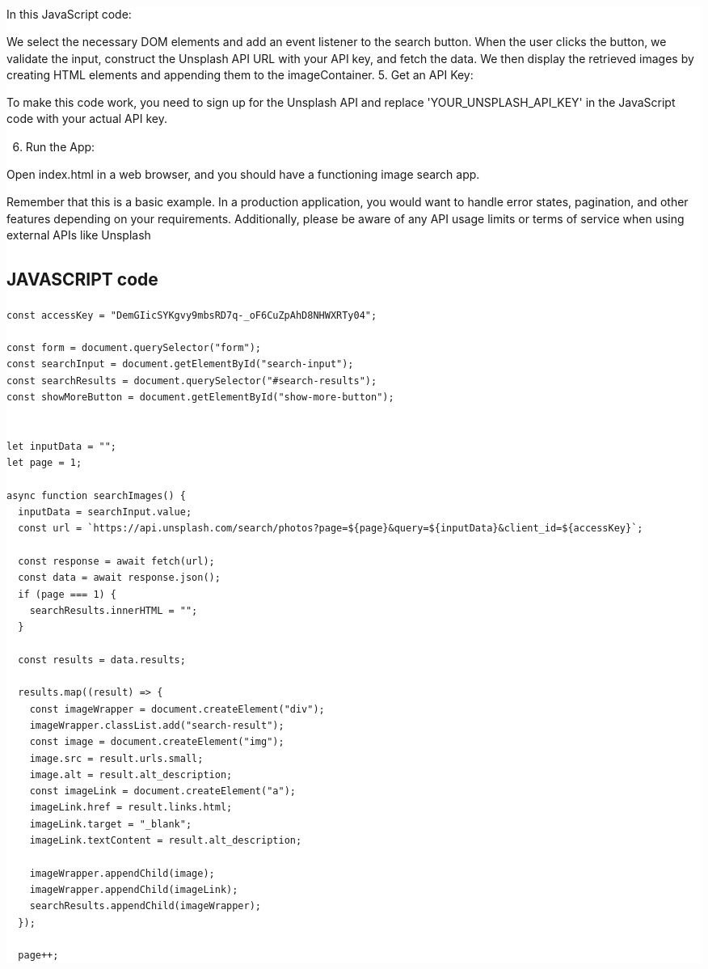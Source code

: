 In this JavaScript code:

We select the necessary DOM elements and add an event listener to the search button.
When the user clicks the button, we validate the input, construct the Unsplash API URL with your API key, and fetch the data.
We then display the retrieved images by creating HTML elements and appending them to the imageContainer.
5. Get an API Key:

To make this code work, you need to sign up for the Unsplash API and replace 'YOUR_UNSPLASH_API_KEY' in the JavaScript code with your actual API key.

6. Run the App:

Open index.html in a web browser, and you should have a functioning image search app.

Remember that this is a basic example.
In a production application, you would want to handle error states, pagination, and other features depending on your requirements.
 Additionally, please be aware of any API usage limits or terms of service when using external APIs like Unsplash

## JAVASCRIPT code
```
const accessKey = "DemGIicSYKgvy9mbsRD7q-_oF6CuZpAhD8NHWXRTy04";

const form = document.querySelector("form");
const searchInput = document.getElementById("search-input");
const searchResults = document.querySelector("#search-results");
const showMoreButton = document.getElementById("show-more-button");


let inputData = "";
let page = 1;

async function searchImages() {
  inputData = searchInput.value;
  const url = `https://api.unsplash.com/search/photos?page=${page}&query=${inputData}&client_id=${accessKey}`;

  const response = await fetch(url);
  const data = await response.json();
  if (page === 1) {
    searchResults.innerHTML = "";
  }

  const results = data.results;

  results.map((result) => {
    const imageWrapper = document.createElement("div");
    imageWrapper.classList.add("search-result");
    const image = document.createElement("img");
    image.src = result.urls.small;
    image.alt = result.alt_description;
    const imageLink = document.createElement("a");
    imageLink.href = result.links.html;
    imageLink.target = "_blank";
    imageLink.textContent = result.alt_description;

    imageWrapper.appendChild(image);
    imageWrapper.appendChild(imageLink);
    searchResults.appendChild(imageWrapper);
  });

  page++;
```